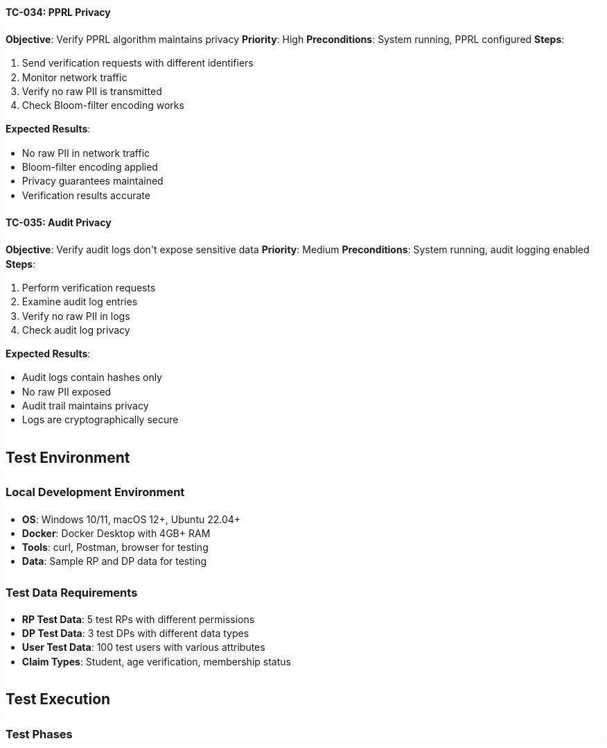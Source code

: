 #### TC-034: PPRL Privacy
**Objective**: Verify PPRL algorithm maintains privacy
**Priority**: High
**Preconditions**: System running, PPRL configured
**Steps**:
1. Send verification requests with different identifiers
2. Monitor network traffic
3. Verify no raw PII is transmitted
4. Check Bloom-filter encoding works

**Expected Results**:
- No raw PII in network traffic
- Bloom-filter encoding applied
- Privacy guarantees maintained
- Verification results accurate

#### TC-035: Audit Privacy
**Objective**: Verify audit logs don't expose sensitive data
**Priority**: Medium
**Preconditions**: System running, audit logging enabled
**Steps**:
1. Perform verification requests
2. Examine audit log entries
3. Verify no raw PII in logs
4. Check audit log privacy

**Expected Results**:
- Audit logs contain hashes only
- No raw PII exposed
- Audit trail maintains privacy
- Logs are cryptographically secure

## Test Environment

### Local Development Environment
- **OS**: Windows 10/11, macOS 12+, Ubuntu 22.04+
- **Docker**: Docker Desktop with 4GB+ RAM
- **Tools**: curl, Postman, browser for testing
- **Data**: Sample RP and DP data for testing

### Test Data Requirements
- **RP Test Data**: 5 test RPs with different permissions
- **DP Test Data**: 3 test DPs with different data types
- **User Test Data**: 100 test users with various attributes
- **Claim Types**: Student, age verification, membership status

## Test Execution

### Test Phases
